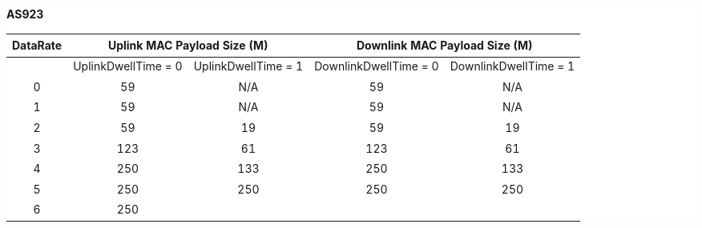 
<b>AS923</b>

<table style="text-align: center">
<thead>
  <tr>
    <th>DataRate</th>
    <th colspan = 2>Uplink MAC Payload Size (M)</th>
    <th colspan = 2>Downlink MAC Payload Size (M)</th>
  </tr>
</thead>
<tbody>
        <tr>
            <td></td>
            <td>UplinkDwellTime = 0</td>
            <td>UplinkDwellTime = 1</td>
            <td>DownlinkDwellTime = 0</td>
            <td>DownlinkDwellTime = 1</td>
        </tr>
        <tr>
            <td>0</td>
            <td>59</td>
            <td>N/A</td>
            <td>59</td>
            <td>N/A</td>
        </tr>
        <tr>
            <td>1</td>
            <td>59</td>
            <td>N/A</td>
            <td>59</td>
            <td>N/A</td>
        </tr>
        <tr>
            <td>2</td>
            <td>59</td>
            <td>19</td>
            <td>59</td>
            <td>19</td>
        </tr>
        <tr>
            <td>3</td>
            <td>123</td>
            <td>61</td>
            <td>123</td>
            <td>61</td>
        </tr>
        <tr>
            <td>4</td>
            <td>250</td>
            <td>133</td>
            <td>250</td>
            <td>133</td>
        </tr>
        <tr>
            <td>5</td>
            <td>250</td>
            <td>250</td>
            <td>250</td>
            <td>250</td>
        </tr>
        <tr>
            <td>6</td>
            <td>250</td>